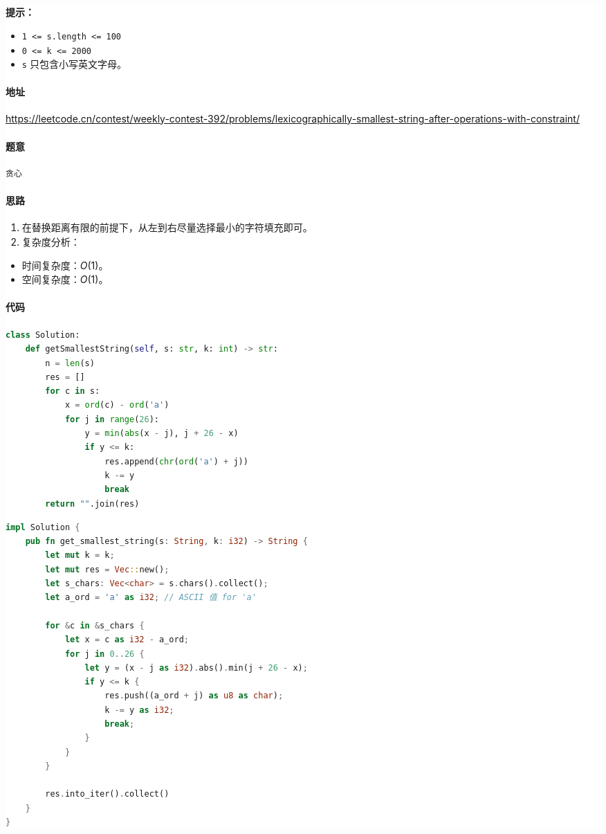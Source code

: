  

**提示：**

- `1 <= s.length <= 100`
- `0 <= k <= 2000`
- `s` 只包含小写英文字母。

#### 地址

https://leetcode.cn/contest/weekly-contest-392/problems/lexicographically-smallest-string-after-operations-with-constraint/

#### 题意

    贪心

#### 思路

1. 在替换距离有限的前提下，从左到右尽量选择最小的字符填充即可。
2. 复杂度分析：

+ 时间复杂度：$O(1)$。
+ 空间复杂度：$O(1)$。

#### 代码

```python
class Solution:
    def getSmallestString(self, s: str, k: int) -> str:
        n = len(s)
        res = []
        for c in s:
            x = ord(c) - ord('a')
            for j in range(26):
                y = min(abs(x - j), j + 26 - x)
                if y <= k:
                    res.append(chr(ord('a') + j))
                    k -= y
                    break
        return "".join(res)
```

```Rust
impl Solution {
    pub fn get_smallest_string(s: String, k: i32) -> String {
        let mut k = k;
        let mut res = Vec::new();
        let s_chars: Vec<char> = s.chars().collect();
        let a_ord = 'a' as i32; // ASCII 值 for 'a'

        for &c in &s_chars {
            let x = c as i32 - a_ord;
            for j in 0..26 {
                let y = (x - j as i32).abs().min(j + 26 - x);
                if y <= k {
                    res.push((a_ord + j) as u8 as char);
                    k -= y as i32;
                    break;
                }
            }
        }

        res.into_iter().collect()
    }
}
```
